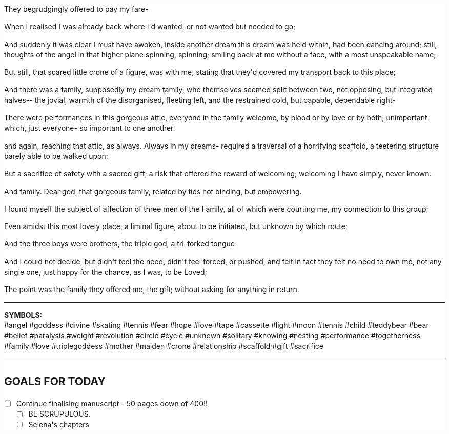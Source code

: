 They begrudgingly offered to pay my fare-

When I realised I was already back where I'd wanted, or not wanted but needed to go;

And suddenly it was clear I must have awoken, inside another dream this dream was held within, had been dancing around; still, thoughts of the angel in that higher plane spinning, spinning; smiling back at me without a face, with a most unspeakable name;

But still, that scared little crone of a figure, was with me, stating that they'd covered my transport back to this place;

And there was a family, supposedly my dream family, who themselves seemed split between two, not opposing, but integrated halves-- the jovial, warmth of the disorganised, fleeting left, and the restrained cold, but capable, dependable right-

There were performances in this gorgeous attic, everyone in the family welcome, by blood or by love or by both; unimportant which, just everyone- so important to one another. 

and again, reaching that attic, as always. Always in my dreams- required a traversal of a horrifying scaffold, a teetering structure barely able to be walked upon; 

But a sacrifice of safety with a sacred gift; a risk that offered the reward of welcoming; welcoming I have simply, never known. 

And family. 
Dear god, that gorgeous family, related by ties not binding, but empowering. 

I found myself the subject of affection of three men of the Family, all of which were courting me, my connection to this group;

Even amidst this most lovely place, a liminal figure, about to be initiated, but unknown by which route;

And the three boys were brothers, the triple god, a tri-forked tongue

And I could not decide, but didn't feel the need, didn't feel forced, or pushed, and felt in fact they felt no need to own me, not any single one, just happy for the chance, as I was, to be Loved; 

The point was the family they offered me, the gift; 
without asking for anything in return.




---

**SYMBOLS:**  
#angel #goddess #divine #skating #tennis #fear #hope #love #tape #cassette #light #moon #tennis #child #teddybear #bear #belief #paralysis #weight #revolution #circle #cycle #unknown #solitary #knowing #nesting #performance #togetherness #family #love #triplegoddess #mother #maiden #crone #relationship #scaffold #gift #sacrifice 


---

## GOALS FOR TODAY

- [ ] Continue finalising manuscript - 50 pages down of 400!!
	- [ ] BE SCRUPULOUS.
	- [ ] Selena's chapters

